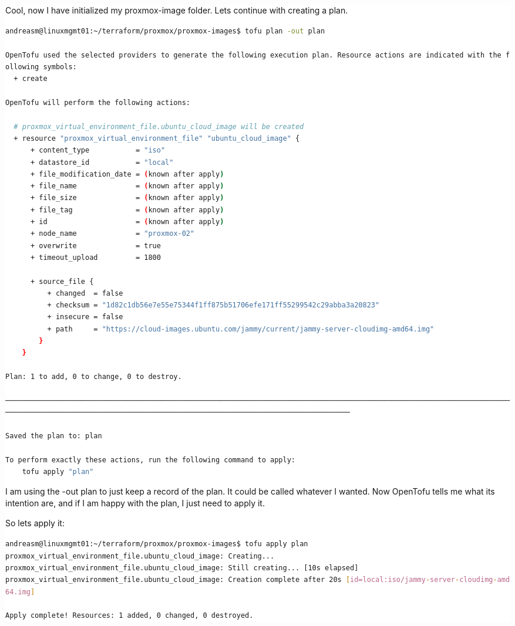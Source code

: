 Cool, now I have initialized my proxmox-image folder. Lets continue with creating a plan.

```bash
andreasm@linuxmgmt01:~/terraform/proxmox/proxmox-images$ tofu plan -out plan

OpenTofu used the selected providers to generate the following execution plan. Resource actions are indicated with the following symbols:
  + create

OpenTofu will perform the following actions:

  # proxmox_virtual_environment_file.ubuntu_cloud_image will be created
  + resource "proxmox_virtual_environment_file" "ubuntu_cloud_image" {
      + content_type           = "iso"
      + datastore_id           = "local"
      + file_modification_date = (known after apply)
      + file_name              = (known after apply)
      + file_size              = (known after apply)
      + file_tag               = (known after apply)
      + id                     = (known after apply)
      + node_name              = "proxmox-02"
      + overwrite              = true
      + timeout_upload         = 1800

      + source_file {
          + changed  = false
          + checksum = "1d82c1db56e7e55e75344f1ff875b51706efe171ff55299542c29abba3a20823"
          + insecure = false
          + path     = "https://cloud-images.ubuntu.com/jammy/current/jammy-server-cloudimg-amd64.img"
        }
    }

Plan: 1 to add, 0 to change, 0 to destroy.

──────────────────────────────────────────────────────────────────────────────────────────────────────────────────────────────────────────────────────────────────────────────────────────────────────────

Saved the plan to: plan

To perform exactly these actions, run the following command to apply:
    tofu apply "plan"
```

I am using the -out plan to just keep a record of the plan. It could be called whatever I wanted. Now OpenTofu tells me what its intention are, and if I am happy with the plan, I just need to apply it. 

So lets apply it:

```bash
andreasm@linuxmgmt01:~/terraform/proxmox/proxmox-images$ tofu apply plan
proxmox_virtual_environment_file.ubuntu_cloud_image: Creating...
proxmox_virtual_environment_file.ubuntu_cloud_image: Still creating... [10s elapsed]
proxmox_virtual_environment_file.ubuntu_cloud_image: Creation complete after 20s [id=local:iso/jammy-server-cloudimg-amd64.img]

Apply complete! Resources: 1 added, 0 changed, 0 destroyed.
```
